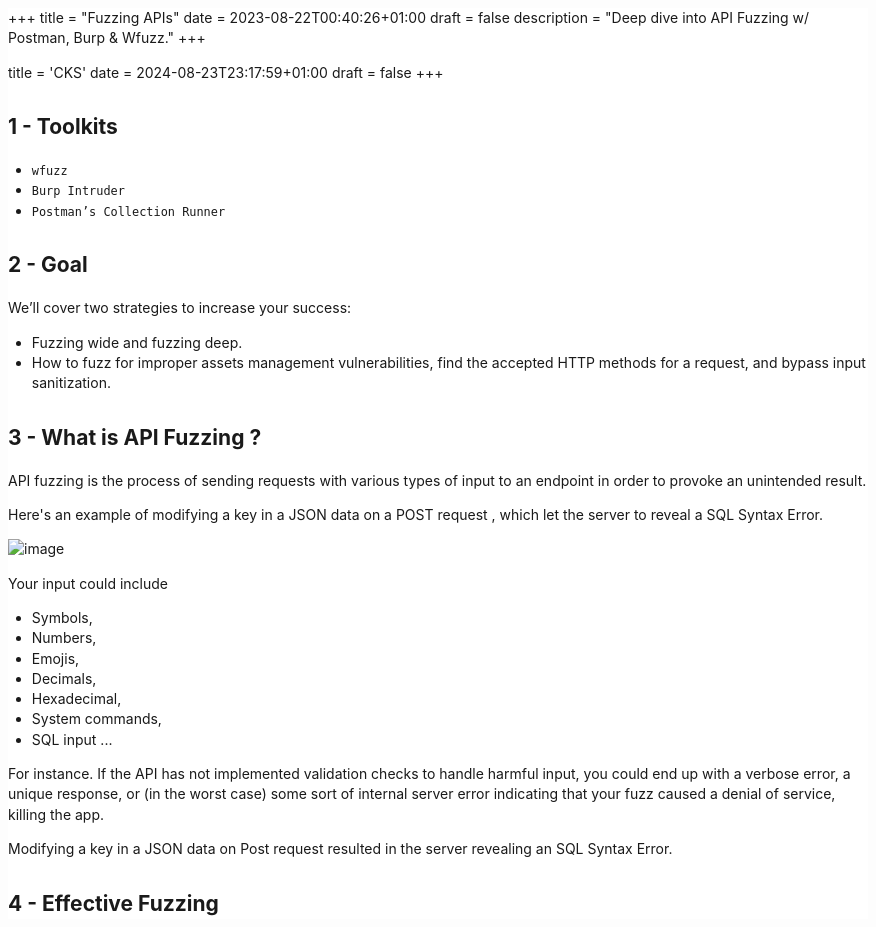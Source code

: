 +++
title = "Fuzzing APIs"
date = 2023-08-22T00:40:26+01:00
draft = false
description = "Deep dive into API Fuzzing w/ Postman, Burp & Wfuzz."
+++


title = 'CKS'
date = 2024-08-23T23:17:59+01:00
draft = false
+++


## 1 - Toolkits 

- `wfuzz`
- `Burp Intruder`
- `Postman’s Collection Runner`
## 2 - Goal

We’ll cover two strategies to increase your success:

- Fuzzing wide and fuzzing deep. 
- How to fuzz for improper assets management vulnerabilities, find the accepted HTTP methods for a request, and bypass input sanitization.
## 3 - What is API Fuzzing ?

API fuzzing is the process of sending requests with various types of input to an endpoint in order to provoke an unintended result.

Here's an example of modifying a key in a JSON data on a POST request , which let the server to reveal a SQL Syntax Error.

![image](https://flowhero.github.io/assets/images/shemas/sqlattemptt.png)

Your input could include 
- Symbols, 
- Numbers,
- Emojis, 
- Decimals, 
- Hexadecimal,
- System commands, 
- SQL input ... 

For instance. If the API has not implemented validation checks to handle harmful input, you could end up with a verbose error, a unique response, or (in the worst case) some sort of internal server error indicating that your fuzz caused a denial of service, killing the app.

Modifying a key in a JSON data on Post request resulted in the server revealing an SQL Syntax Error.

## 4 - Effective Fuzzing
